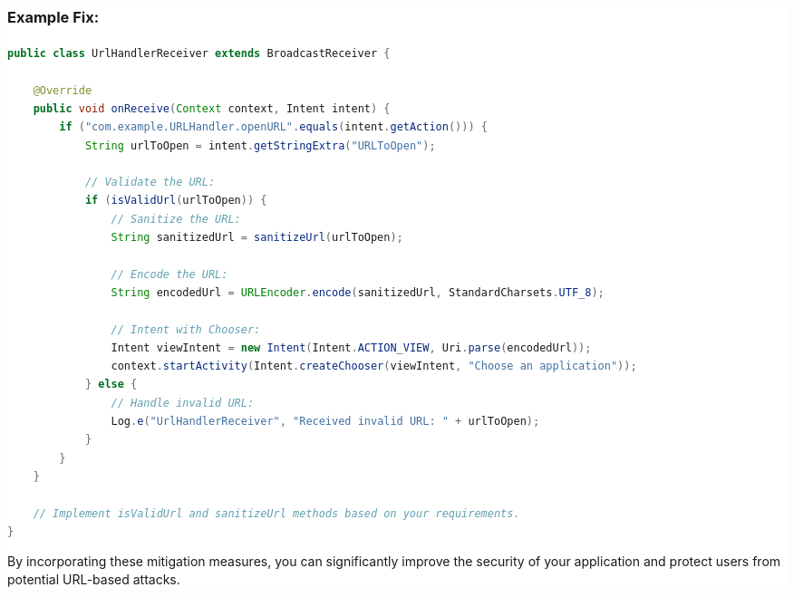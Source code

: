 ### Example Fix: 

```java
public class UrlHandlerReceiver extends BroadcastReceiver {

    @Override
    public void onReceive(Context context, Intent intent) {
        if ("com.example.URLHandler.openURL".equals(intent.getAction())) {
            String urlToOpen = intent.getStringExtra("URLToOpen");

            // Validate the URL:
            if (isValidUrl(urlToOpen)) {
                // Sanitize the URL:
                String sanitizedUrl = sanitizeUrl(urlToOpen);

                // Encode the URL:
                String encodedUrl = URLEncoder.encode(sanitizedUrl, StandardCharsets.UTF_8);

                // Intent with Chooser:
                Intent viewIntent = new Intent(Intent.ACTION_VIEW, Uri.parse(encodedUrl));
                context.startActivity(Intent.createChooser(viewIntent, "Choose an application"));
            } else {
                // Handle invalid URL:
                Log.e("UrlHandlerReceiver", "Received invalid URL: " + urlToOpen);
            }
        }
    }

    // Implement isValidUrl and sanitizeUrl methods based on your requirements.
}
```

By incorporating these mitigation measures, you can significantly improve the security of your application and protect users from potential URL-based attacks. 

